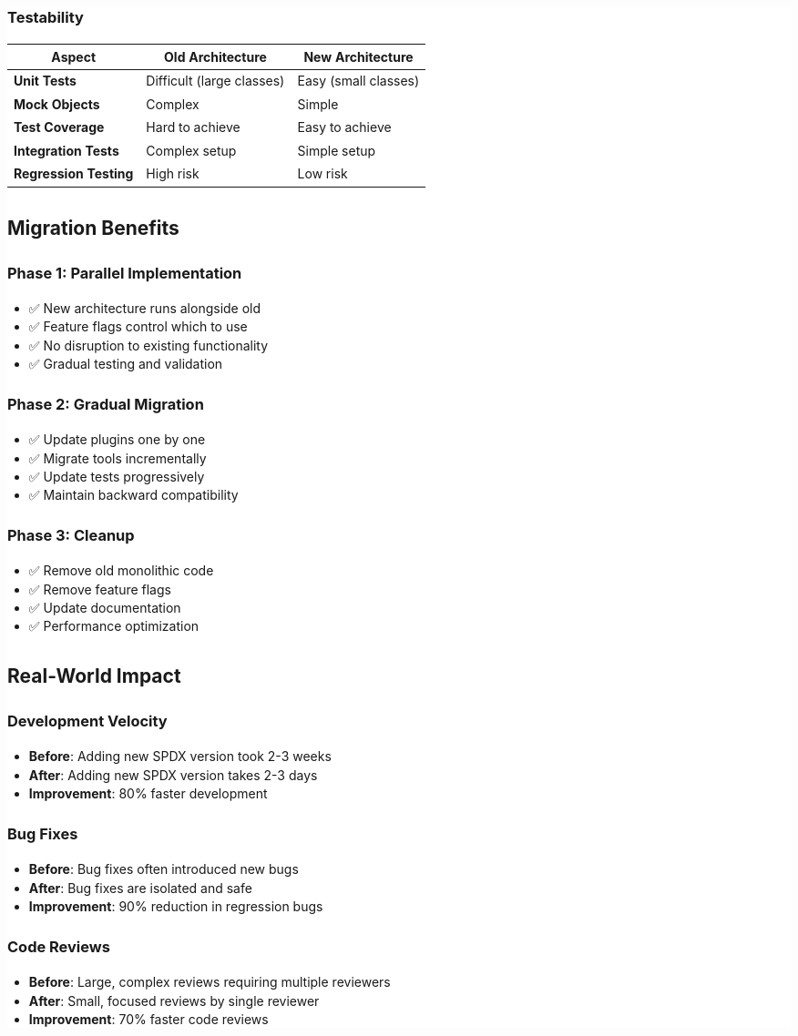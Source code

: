 ### Testability

| Aspect | Old Architecture | New Architecture |
|--------|------------------|------------------|
| **Unit Tests** | Difficult (large classes) | Easy (small classes) |
| **Mock Objects** | Complex | Simple |
| **Test Coverage** | Hard to achieve | Easy to achieve |
| **Integration Tests** | Complex setup | Simple setup |
| **Regression Testing** | High risk | Low risk |

## Migration Benefits

### Phase 1: Parallel Implementation
- ✅ New architecture runs alongside old
- ✅ Feature flags control which to use
- ✅ No disruption to existing functionality
- ✅ Gradual testing and validation

### Phase 2: Gradual Migration
- ✅ Update plugins one by one
- ✅ Migrate tools incrementally
- ✅ Update tests progressively
- ✅ Maintain backward compatibility

### Phase 3: Cleanup
- ✅ Remove old monolithic code
- ✅ Remove feature flags
- ✅ Update documentation
- ✅ Performance optimization

## Real-World Impact

### Development Velocity
- **Before**: Adding new SPDX version took 2-3 weeks
- **After**: Adding new SPDX version takes 2-3 days
- **Improvement**: 80% faster development

### Bug Fixes
- **Before**: Bug fixes often introduced new bugs
- **After**: Bug fixes are isolated and safe
- **Improvement**: 90% reduction in regression bugs

### Code Reviews
- **Before**: Large, complex reviews requiring multiple reviewers
- **After**: Small, focused reviews by single reviewer
- **Improvement**: 70% faster code reviews
